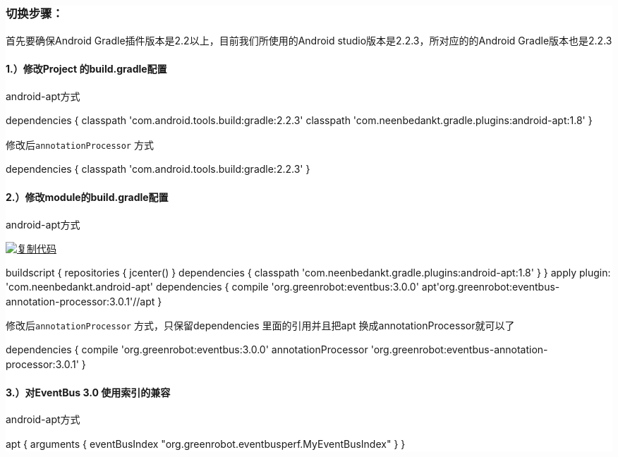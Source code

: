 ### 切换步骤：

首先要确保Android Gradle插件版本是2.2以上，目前我们所使用的Android studio版本是2.2.3，所对应的的Android Gradle版本也是2.2.3

#### 1.）修改Project 的build.gradle配置

android-apt方式

 dependencies {
        classpath 'com.android.tools.build:gradle:2.2.3'
        classpath 'com.neenbedankt.gradle.plugins:android-apt:1.8'
    }

修改后`annotationProcessor`  方式

 dependencies {
        classpath 'com.android.tools.build:gradle:2.2.3'
    }

#### 2.）修改module的build.gradle配置

android-apt方式

[![复制代码](https://common.cnblogs.com/images/copycode.gif)](javascript:void(0); "复制代码")

buildscript {
    repositories {
        jcenter()
    }
    dependencies {
        classpath 'com.neenbedankt.gradle.plugins:android-apt:1.8'
    }
}
apply plugin: 'com.neenbedankt.android-apt'
dependencies {
    compile 'org.greenrobot:eventbus:3.0.0'
    apt'org.greenrobot:eventbus-annotation-processor:3.0.1'//apt
}

修改后`annotationProcessor`  方式，只保留dependencies 里面的引用并且把apt 换成annotationProcessor就可以了

dependencies {
    compile 'org.greenrobot:eventbus:3.0.0'
    annotationProcessor  'org.greenrobot:eventbus-annotation-processor:3.0.1'
}

#### 3.）对EventBus 3.0 使用索引的兼容

android-apt方式

apt  {
    arguments {
        eventBusIndex "org.greenrobot.eventbusperf.MyEventBusIndex"
    }
}
